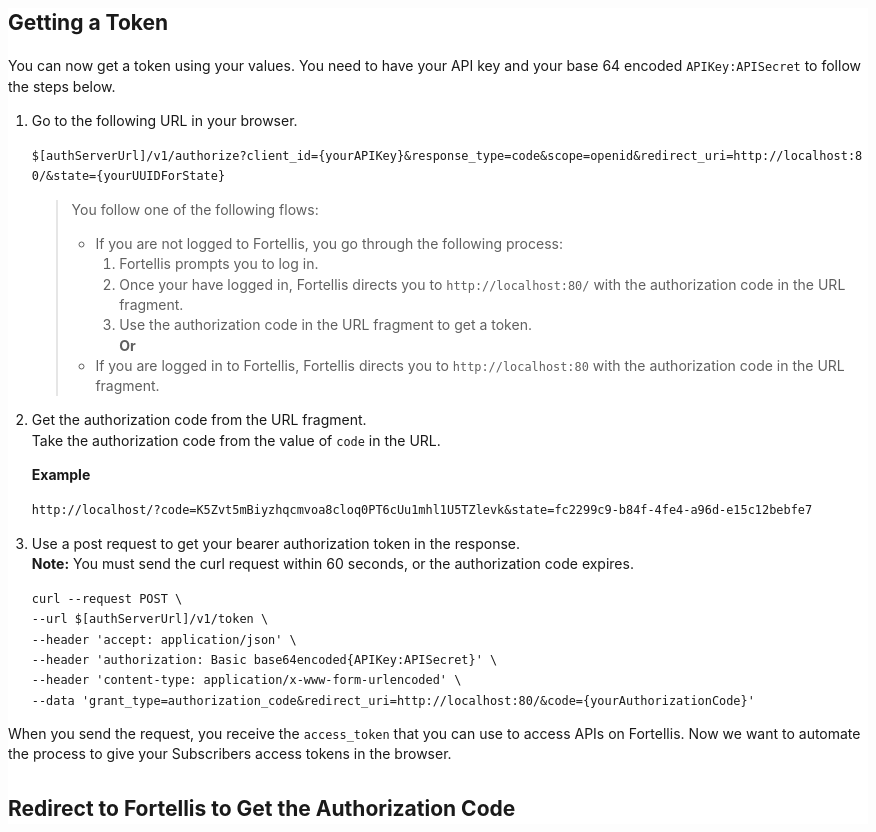 ## Getting a Token

You can now get a token using your values.
You need to have your API key and your base 64 encoded `APIKey:APISecret` to follow the steps below.

1. Go to the following URL in your browser.  

    ```url
    $[authServerUrl]/v1/authorize?client_id={yourAPIKey}&response_type=code&scope=openid&redirect_uri=http://localhost:80/&state={yourUUIDForState}
    ```

    > You follow one of the following flows:
    >
    > * If you are not logged to Fortellis,
    >   you go through the following process:
    >   1. Fortellis prompts you to log in.
    >   1. Once your have logged in, Fortellis directs you to `http://localhost:80/` with the authorization code in the URL fragment.
    >   1. Use the authorization code in the URL fragment to get a token.  
    >   **Or**  
    > * If you are logged in to Fortellis,
    >   Fortellis directs you to `http://localhost:80` with the authorization code in the URL fragment.

1. Get the authorization code from the URL fragment.  
    Take the authorization code from the value of `code` in the URL.  

    **Example**

    ```url
    http://localhost/?code=K5Zvt5mBiyzhqcmvoa8cloq0PT6cUu1mhl1U5TZlevk&state=fc2299c9-b84f-4fe4-a96d-e15c12bebfe7
    ```

1. Use a post request to get your bearer authorization token in the response.  
    **Note:** You must send the curl request within 60 seconds, or the authorization code expires.

    ```curl
    curl --request POST \
    --url $[authServerUrl]/v1/token \
    --header 'accept: application/json' \
    --header 'authorization: Basic base64encoded{APIKey:APISecret}' \
    --header 'content-type: application/x-www-form-urlencoded' \
    --data 'grant_type=authorization_code&redirect_uri=http://localhost:80/&code={yourAuthorizationCode}'
    ```

When you send the request,
you receive the `access_token`
that you can use to access APIs on Fortellis.
Now we want to automate the process to give your Subscribers access tokens in the browser.

## Redirect to Fortellis to Get the Authorization Code
